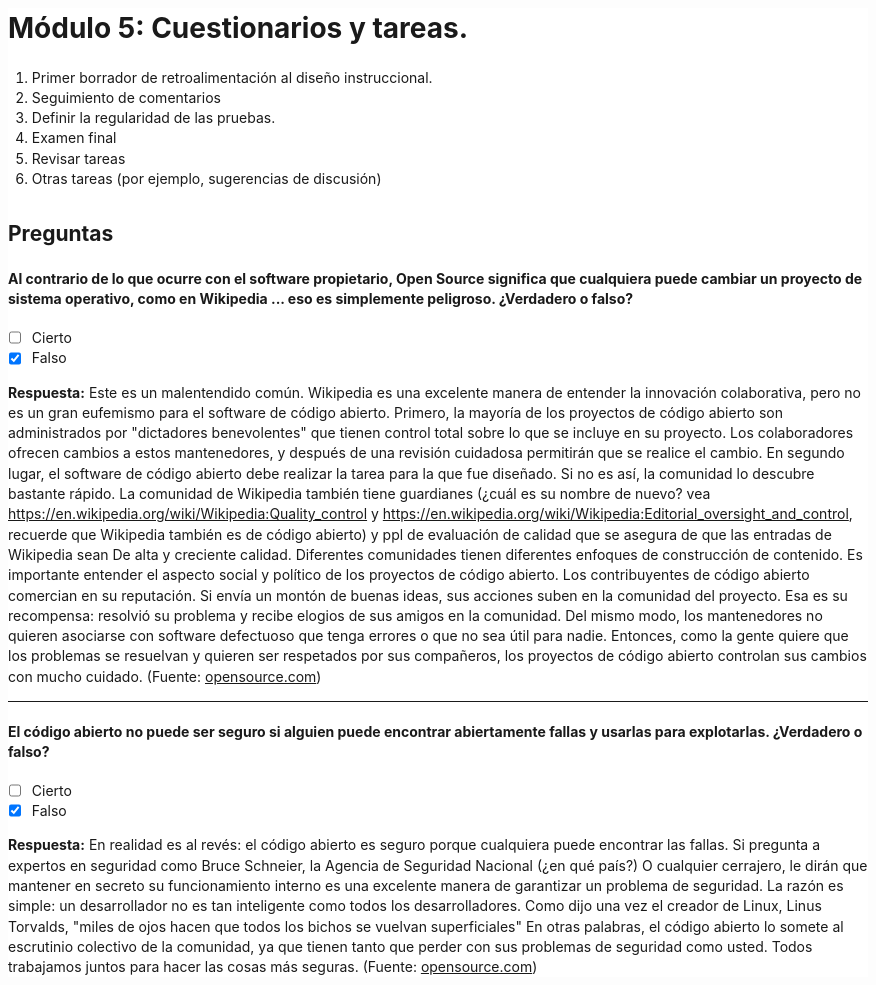 # Módulo 5: Cuestionarios y tareas.

1. Primer borrador de retroalimentación al diseño instruccional.
2. Seguimiento de comentarios
3. Definir la regularidad de las pruebas.
4. Examen final
5. Revisar tareas 
6. Otras tareas (por ejemplo, sugerencias de discusión)

## Preguntas

#### Al contrario de lo que ocurre con el software propietario, Open Source significa que cualquiera puede cambiar un proyecto de sistema operativo, como en Wikipedia ... eso es simplemente peligroso. ¿Verdadero o falso?

- [ ] Cierto
- [X] Falso

**Respuesta:** Este es un malentendido común. Wikipedia es una excelente manera de entender la innovación colaborativa, pero no es un gran eufemismo para el software de código abierto. Primero, la mayoría de los proyectos de código abierto son administrados por "dictadores benevolentes" que tienen control total sobre lo que se incluye en su proyecto. Los colaboradores ofrecen cambios a estos mantenedores, y después de una revisión cuidadosa permitirán que se realice el cambio. En segundo lugar, el software de código abierto debe realizar la tarea para la que fue diseñado. Si no es así, la comunidad lo descubre bastante rápido. La comunidad de Wikipedia también tiene guardianes (¿cuál es su nombre de nuevo? vea https://en.wikipedia.org/wiki/Wikipedia:Quality_control y https://en.wikipedia.org/wiki/Wikipedia:Editorial_oversight_and_control, recuerde que Wikipedia también es de código abierto) y ppl de evaluación de calidad que se asegura de que las entradas de Wikipedia sean De alta y creciente calidad. Diferentes comunidades tienen diferentes enfoques de construcción de contenido. Es importante entender el aspecto social y político de los proyectos de código abierto. Los contribuyentes de código abierto comercian en su reputación. Si envía un montón de buenas ideas, sus acciones suben en la comunidad del proyecto. Esa es su recompensa: resolvió su problema y recibe elogios de sus amigos en la comunidad. Del mismo modo, los mantenedores no quieren asociarse con software defectuoso que tenga errores o que no sea útil para nadie. Entonces, como la gente quiere que los problemas se resuelvan y quieren ser respetados por sus compañeros, los proyectos de código abierto controlan sus cambios con mucho cuidado. (Fuente: [opensource.com](https://opensource.com/open-source-myths))

* * *

#### El código abierto no puede ser seguro si alguien puede encontrar abiertamente fallas y usarlas para explotarlas. ¿Verdadero o falso?

- [ ] Cierto
- [X] Falso

**Respuesta:** En realidad es al revés: el código abierto es seguro porque cualquiera puede encontrar las fallas. Si pregunta a expertos en seguridad como Bruce Schneier, la Agencia de Seguridad Nacional (¿en qué país?) O cualquier cerrajero, le dirán que mantener en secreto su funcionamiento interno es una excelente manera de garantizar un problema de seguridad. La razón es simple: un desarrollador no es tan inteligente como todos los desarrolladores. Como dijo una vez el creador de Linux, Linus Torvalds, "miles de ojos hacen que todos los bichos se vuelvan superficiales" En otras palabras, el código abierto lo somete al escrutinio colectivo de la comunidad, ya que tienen tanto que perder con sus problemas de seguridad como usted. Todos trabajamos juntos para hacer las cosas más seguras. (Fuente: [opensource.com](https://opensource.com/open-source-myths))
